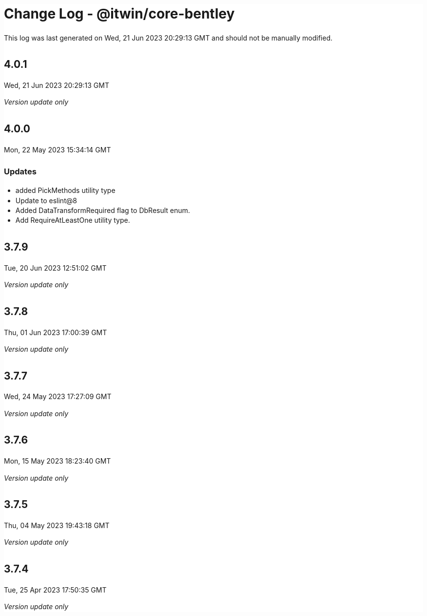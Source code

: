 # Change Log - @itwin/core-bentley

This log was last generated on Wed, 21 Jun 2023 20:29:13 GMT and should not be manually modified.

## 4.0.1
Wed, 21 Jun 2023 20:29:13 GMT

_Version update only_

## 4.0.0
Mon, 22 May 2023 15:34:14 GMT

### Updates

- added PickMethods utility type
- Update to eslint@8
- Added DataTransformRequired flag to DbResult enum.
- Add RequireAtLeastOne utility type.

## 3.7.9
Tue, 20 Jun 2023 12:51:02 GMT

_Version update only_

## 3.7.8
Thu, 01 Jun 2023 17:00:39 GMT

_Version update only_

## 3.7.7
Wed, 24 May 2023 17:27:09 GMT

_Version update only_

## 3.7.6
Mon, 15 May 2023 18:23:40 GMT

_Version update only_

## 3.7.5
Thu, 04 May 2023 19:43:18 GMT

_Version update only_

## 3.7.4
Tue, 25 Apr 2023 17:50:35 GMT

_Version update only_
